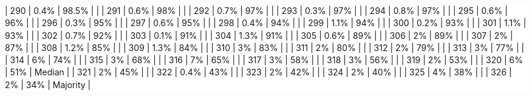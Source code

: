 | 290 | 0.4% | 98.5% |  |
| 291 | 0.6% | 98% |  |
| 292 | 0.7% | 97% |  |
| 293 | 0.3% | 97% |  |
| 294 | 0.8% | 97% |  |
| 295 | 0.6% | 96% |  |
| 296 | 0.3% | 95% |  |
| 297 | 0.6% | 95% |  |
| 298 | 0.4% | 94% |  |
| 299 | 1.1% | 94% |  |
| 300 | 0.2% | 93% |  |
| 301 | 1.1% | 93% |  |
| 302 | 0.7% | 92% |  |
| 303 | 0.1% | 91% |  |
| 304 | 1.3% | 91% |  |
| 305 | 0.6% | 89% |  |
| 306 | 2% | 89% |  |
| 307 | 2% | 87% |  |
| 308 | 1.2% | 85% |  |
| 309 | 1.3% | 84% |  |
| 310 | 3% | 83% |  |
| 311 | 2% | 80% |  |
| 312 | 2% | 79% |  |
| 313 | 3% | 77% |  |
| 314 | 6% | 74% |  |
| 315 | 3% | 68% |  |
| 316 | 7% | 65% |  |
| 317 | 3% | 58% |  |
| 318 | 3% | 56% |  |
| 319 | 2% | 53% |  |
| 320 | 6% | 51% | Median |
| 321 | 2% | 45% |  |
| 322 | 0.4% | 43% |  |
| 323 | 2% | 42% |  |
| 324 | 2% | 40% |  |
| 325 | 4% | 38% |  |
| 326 | 2% | 34% | Majority |